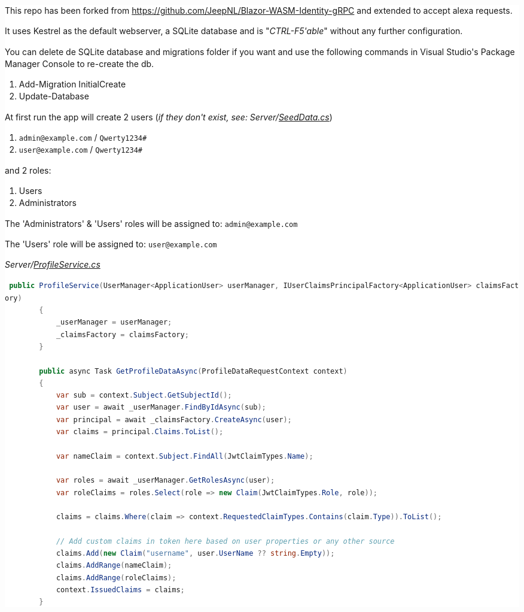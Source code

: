 

This repo has been forked from https://github.com/JeepNL/Blazor-WASM-Identity-gRPC and extended to accept alexa requests.

It uses Kestrel as the default webserver, a SQLite database and is "*CTRL-F5'able*" without any further configuration.

You can delete de SQLite database and migrations folder if you want and use the following commands in Visual Studio's Package Manager Console to re-create the db.

1. Add-Migration InitialCreate
2. Update-Database

At first run the app will create 2 users (_if they don't exist, see: Server/[SeedData.cs](BlazorTemplate/Server/Data/SeedData.cs)_)

1. `admin@example.com` / `Qwerty1234#`
2. `user@example.com` / `Qwerty1234#`

and 2 roles: 

1. Users
2. Administrators

The 'Administrators' &amp; 'Users' roles will be assigned to: `admin@example.com`

The 'Users' role will be assigned to: `user@example.com`

_Server/[ProfileService.cs](BlazorTemplate/Server/ProfileService.cs)_

```csharp
 public ProfileService(UserManager<ApplicationUser> userManager, IUserClaimsPrincipalFactory<ApplicationUser> claimsFactory)
        {
            _userManager = userManager;
            _claimsFactory = claimsFactory;
        }

        public async Task GetProfileDataAsync(ProfileDataRequestContext context)
        {
            var sub = context.Subject.GetSubjectId();
            var user = await _userManager.FindByIdAsync(sub);
            var principal = await _claimsFactory.CreateAsync(user);
            var claims = principal.Claims.ToList();
            
            var nameClaim = context.Subject.FindAll(JwtClaimTypes.Name);
            
            var roles = await _userManager.GetRolesAsync(user);
            var roleClaims = roles.Select(role => new Claim(JwtClaimTypes.Role, role));
            
            claims = claims.Where(claim => context.RequestedClaimTypes.Contains(claim.Type)).ToList();

            // Add custom claims in token here based on user properties or any other source
            claims.Add(new Claim("username", user.UserName ?? string.Empty));
            claims.AddRange(nameClaim);
            claims.AddRange(roleClaims); 
            context.IssuedClaims = claims;
        }
```
